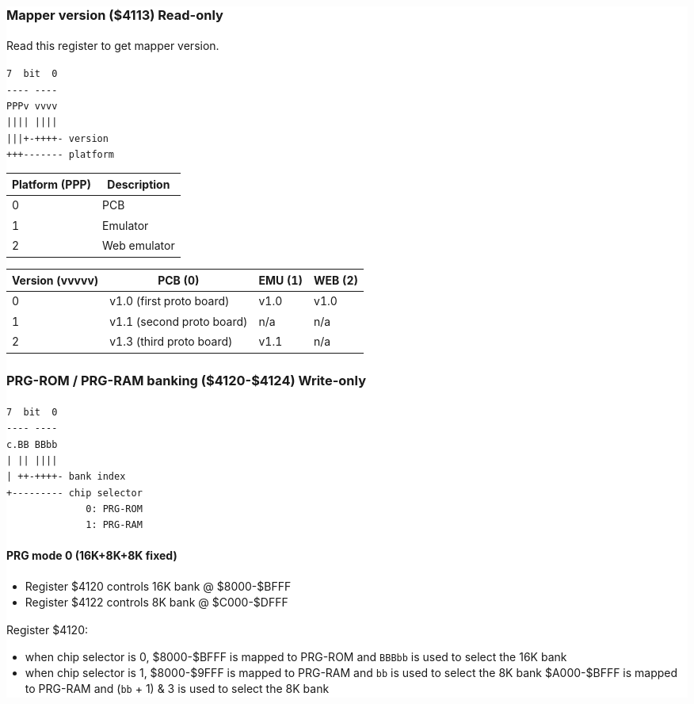 ### Mapper version (\$4113) Read-only

Read this register to get mapper version.  

```
7  bit  0
---- ----
PPPv vvvv
|||| ||||
|||+-++++- version
+++------- platform
```

| Platform (PPP) | Description  |
| -------------- | ------------ |
| 0              | PCB          |
| 1              | Emulator     |
| 2              | Web emulator |

| Version (vvvvv) | PCB (0)                   | EMU (1) | WEB (2) |
| --------------- | ------------------------- | ------- | ------- |
| 0               | v1.0 (first proto board)  | v1.0    | v1.0    |
| 1               | v1.1 (second proto board) | n/a     | n/a     |
| 2               | v1.3 (third proto board)  | v1.1    | n/a     |

### PRG-ROM / PRG-RAM banking (\$4120-\$4124) Write-only

```
7  bit  0
---- ----
c.BB BBbb
| || ||||
| ++-++++- bank index
+--------- chip selector
              0: PRG-ROM
              1: PRG-RAM
```

#### PRG mode 0 (16K+8K+8K fixed)

- Register \$4120 controls 16K bank @ \$8000-\$BFFF
- Register \$4122 controls  8K bank @ \$C000-\$DFFF

Register \$4120:

- when chip selector is 0, \$8000-\$BFFF is mapped to PRG-ROM and `BBBbb` is used to select the 16K bank
- when chip selector is 1, \$8000-\$9FFF is mapped to PRG-RAM and `bb` is used to select the 8K bank
                           \$A000-\$BFFF is mapped to PRG-RAM and (`bb` + 1) & 3 is used to select the 8K bank
